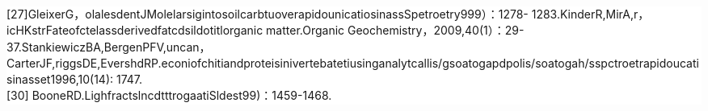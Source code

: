 [27]GleixerG，olalesdentJMolelarsigintosoilcarbtuoverapidounicatiosinassSpetroetry999）：1278- 1283.KinderR,MirA,r，icHKstrFateofctelassderivedfatcdsildotitlorganic matter.Organic Geochemistry，2009,40(1）：29-37.StankiewiczBA,BergenPFV,uncan，CarterJF,riggsDE,EvershdRP.econiofchitiandproteisinivertebatetiusinganalytcallis/gsoatogapdpolis/soatogah/sspctroetrapidoucatisinasset1996,10(14): 1747.  
[30] BooneRD.LighfractslncdtttrogaatiSldest99)：1459-1468.